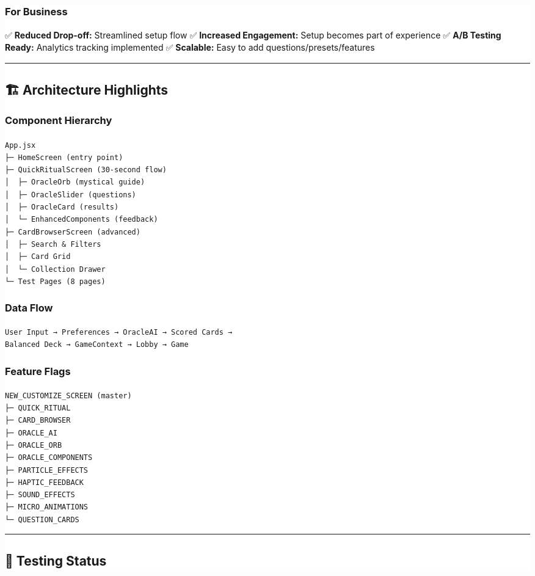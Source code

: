 ### For Business
✅ **Reduced Drop-off:** Streamlined setup flow
✅ **Increased Engagement:** Setup becomes part of experience
✅ **A/B Testing Ready:** Analytics tracking implemented
✅ **Scalable:** Easy to add questions/presets/features

---

## 🏗️ Architecture Highlights

### Component Hierarchy
```
App.jsx
├─ HomeScreen (entry point)
├─ QuickRitualScreen (30-second flow)
│  ├─ OracleOrb (mystical guide)
│  ├─ OracleSlider (questions)
│  ├─ OracleCard (results)
│  └─ EnhancedComponents (feedback)
├─ CardBrowserScreen (advanced)
│  ├─ Search & Filters
│  ├─ Card Grid
│  └─ Collection Drawer
└─ Test Pages (8 pages)
```

### Data Flow
```
User Input → Preferences → OracleAI → Scored Cards → 
Balanced Deck → GameContext → Lobby → Game
```

### Feature Flags
```
NEW_CUSTOMIZE_SCREEN (master)
├─ QUICK_RITUAL
├─ CARD_BROWSER
├─ ORACLE_AI
├─ ORACLE_ORB
├─ ORACLE_COMPONENTS
├─ PARTICLE_EFFECTS
├─ HAPTIC_FEEDBACK
├─ SOUND_EFFECTS
├─ MICRO_ANIMATIONS
└─ QUESTION_CARDS
```

---

## 🧪 Testing Status
